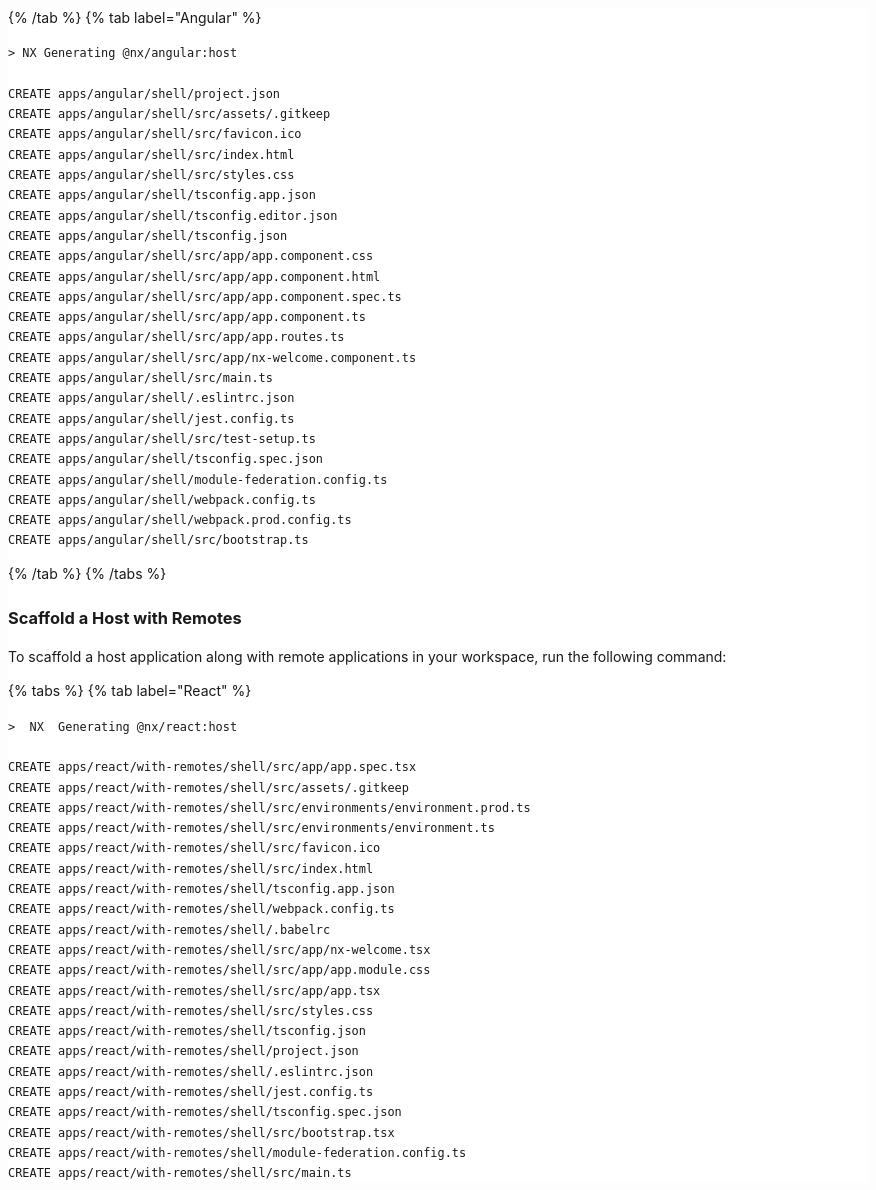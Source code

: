 {% /tab %}
{% tab label="Angular" %}

```{% command="nx g @nx/angular:host shell --directory=apps/angular/shell" %}
> NX Generating @nx/angular:host

CREATE apps/angular/shell/project.json
CREATE apps/angular/shell/src/assets/.gitkeep
CREATE apps/angular/shell/src/favicon.ico
CREATE apps/angular/shell/src/index.html
CREATE apps/angular/shell/src/styles.css
CREATE apps/angular/shell/tsconfig.app.json
CREATE apps/angular/shell/tsconfig.editor.json
CREATE apps/angular/shell/tsconfig.json
CREATE apps/angular/shell/src/app/app.component.css
CREATE apps/angular/shell/src/app/app.component.html
CREATE apps/angular/shell/src/app/app.component.spec.ts
CREATE apps/angular/shell/src/app/app.component.ts
CREATE apps/angular/shell/src/app/app.routes.ts
CREATE apps/angular/shell/src/app/nx-welcome.component.ts
CREATE apps/angular/shell/src/main.ts
CREATE apps/angular/shell/.eslintrc.json
CREATE apps/angular/shell/jest.config.ts
CREATE apps/angular/shell/src/test-setup.ts
CREATE apps/angular/shell/tsconfig.spec.json
CREATE apps/angular/shell/module-federation.config.ts
CREATE apps/angular/shell/webpack.config.ts
CREATE apps/angular/shell/webpack.prod.config.ts
CREATE apps/angular/shell/src/bootstrap.ts
```

{% /tab %}
{% /tabs %}

### Scaffold a Host with Remotes

To scaffold a host application along with remote applications in your workspace, run the following command:

{% tabs %}
{% tab label="React" %}

```{% command="nx g @nx/react:host shell-with-remotes --directory=apps/react/with-remotes/shell --remotes=remote1,remote2" %}
>  NX  Generating @nx/react:host

CREATE apps/react/with-remotes/shell/src/app/app.spec.tsx
CREATE apps/react/with-remotes/shell/src/assets/.gitkeep
CREATE apps/react/with-remotes/shell/src/environments/environment.prod.ts
CREATE apps/react/with-remotes/shell/src/environments/environment.ts
CREATE apps/react/with-remotes/shell/src/favicon.ico
CREATE apps/react/with-remotes/shell/src/index.html
CREATE apps/react/with-remotes/shell/tsconfig.app.json
CREATE apps/react/with-remotes/shell/webpack.config.ts
CREATE apps/react/with-remotes/shell/.babelrc
CREATE apps/react/with-remotes/shell/src/app/nx-welcome.tsx
CREATE apps/react/with-remotes/shell/src/app/app.module.css
CREATE apps/react/with-remotes/shell/src/app/app.tsx
CREATE apps/react/with-remotes/shell/src/styles.css
CREATE apps/react/with-remotes/shell/tsconfig.json
CREATE apps/react/with-remotes/shell/project.json
CREATE apps/react/with-remotes/shell/.eslintrc.json
CREATE apps/react/with-remotes/shell/jest.config.ts
CREATE apps/react/with-remotes/shell/tsconfig.spec.json
CREATE apps/react/with-remotes/shell/src/bootstrap.tsx
CREATE apps/react/with-remotes/shell/module-federation.config.ts
CREATE apps/react/with-remotes/shell/src/main.ts
```
